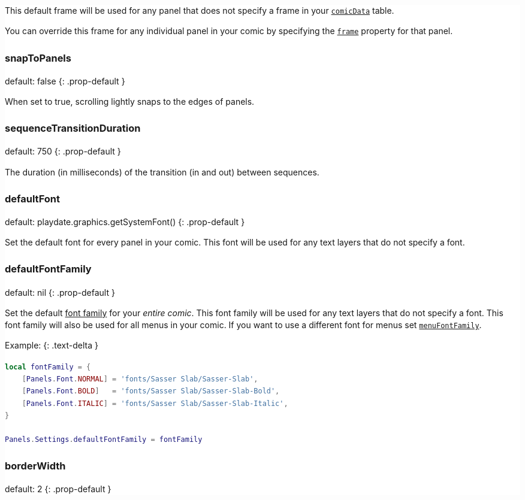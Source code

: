 This default frame will be used for any panel that does not specify a frame in your [`comicData`]({{site.baseurl}}/docs/comic-data) table.

You can override this frame for any individual panel in your comic by specifying the [`frame`]({{site.baseurl}}/docs/comic-data/panels#frame) property for that panel.

### snapToPanels

default: false
{: .prop-default }

When set to true, scrolling lightly snaps to the edges of panels.

### sequenceTransitionDuration

default: 750
{: .prop-default }

The duration (in milliseconds) of the transition (in and out) between sequences.

### defaultFont

default: playdate.graphics.getSystemFont()
{: .prop-default }

Set the default font for every panel in your comic. This font will be used for any text layers that do not specify a font.

### defaultFontFamily

default: nil
{: .prop-default }

Set the default [font family](https://sdk.play.date/Inside%20Playdate.html#f-graphics.setFontFamily) for your *entire comic*. This font family will be used for any text layers that do not specify a font. This font family will also be used for all menus in your comic. If you want to use a different font for menus set [`menuFontFamily`]({{site.baseurl}}/docs/settings#menufontfamily).

Example:
{: .text-delta }

```lua
local fontFamily = {
	[Panels.Font.NORMAL] = 'fonts/Sasser Slab/Sasser-Slab',
	[Panels.Font.BOLD]   = 'fonts/Sasser Slab/Sasser-Slab-Bold',
	[Panels.Font.ITALIC] = 'fonts/Sasser Slab/Sasser-Slab-Italic',
}

Panels.Settings.defaultFontFamily = fontFamily
```

### borderWidth

default: 2
{: .prop-default }
